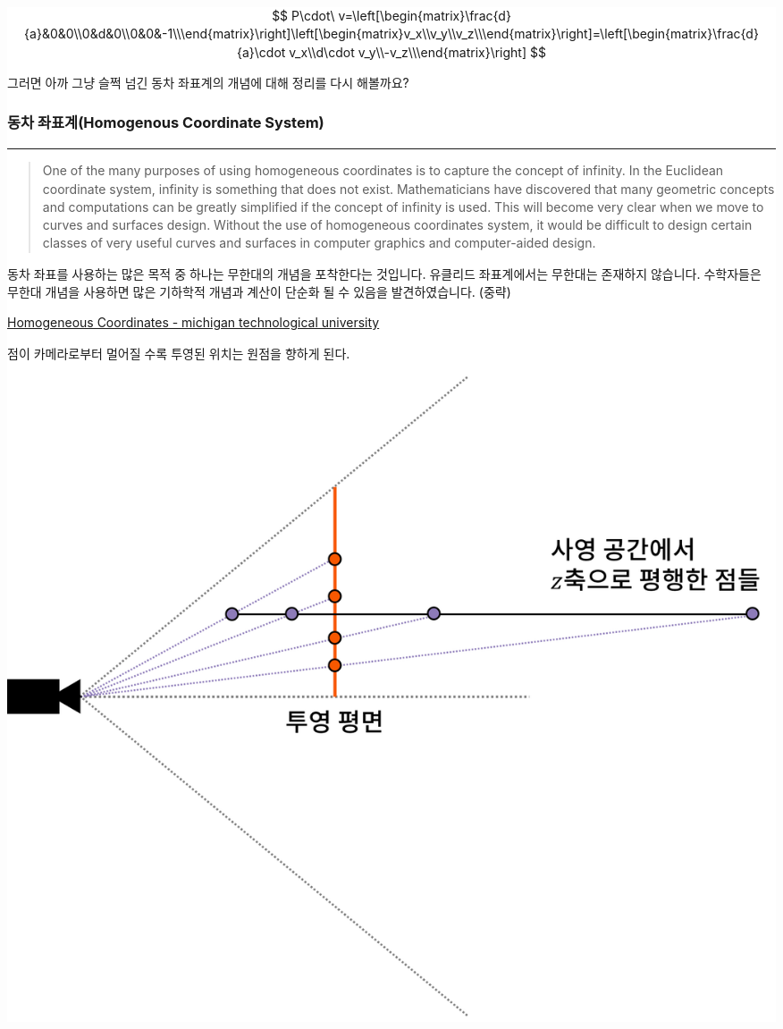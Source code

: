  $$ 
P\cdot\ v=\left[\begin{matrix}\frac{d}{a}&0&0\\0&d&0\\0&0&-1\\\end{matrix}\right]\left[\begin{matrix}v_x\\v_y\\v_z\\\end{matrix}\right]=\left[\begin{matrix}\frac{d}{a}\cdot v_x\\d\cdot v_y\\-v_z\\\end{matrix}\right]
 $$ 

그러면 아까 그냥 슬쩍 넘긴 동차 좌표계의 개념에 대해 정리를 다시 해볼까요?

### 동차 좌표계(Homogenous Coordinate System)

---

> One of the many purposes of using homogeneous coordinates is to capture the concept of infinity. In the Euclidean coordinate system, infinity is something that does not exist. Mathematicians have discovered that many geometric concepts and computations can be greatly simplified if the concept of infinity is used. This will become very clear when we move to curves and surfaces design. Without the use of homogeneous coordinates system, it would be difficult to design certain classes of very useful curves and surfaces in computer graphics and computer-aided design.

동차 좌표를 사용하는 많은 목적 중 하나는 무한대의 개념을 포착한다는 것입니다.
유클리드 좌표계에서는 무한대는 존재하지 않습니다. 수학자들은 무한대 개념을 사용하면 많은 기하학적 개념과 계산이 단순화 될 수 있음을 발견하였습니다. (중략)

[Homogeneous Coordinates - michigan technological university](https://pages.mtu.edu/~shene/COURSES/cs3621/NOTES/geometry/homo-coor.html)
> 

점이 카메라로부터 멀어질 수록 투영된 위치는 원점을 향하게 된다. 

![12.png](/assets/4%20Triple%20Product%20&%20Perspective%20Projection%200c2c459aed4d463d97558378e3e72663/12.png)
